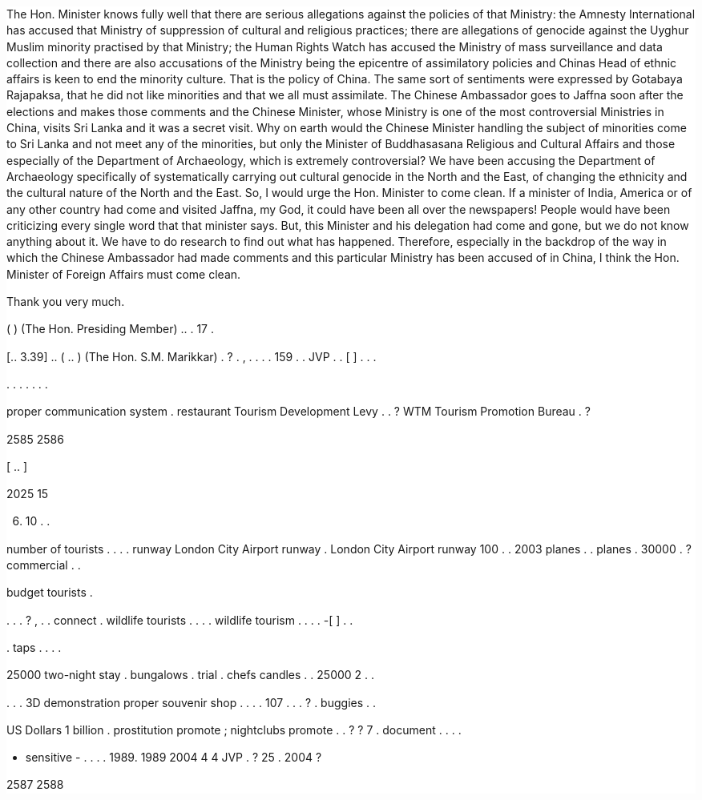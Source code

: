 The Hon. Minister knows fully well that there are serious allegations against the policies of that Ministry: the Amnesty International has accused that Ministry of suppression of cultural and religious practices; there are allegations of genocide against the Uyghur Muslim minority practised by that Ministry; the Human Rights Watch has accused the Ministry of mass surveillance and data collection and there are also accusations of the Ministry being the epicentre of assimilatory policies and Chinas Head of ethnic affairs is keen to end the minority culture. That is the policy of China. The same sort of sentiments were expressed by Gotabaya Rajapaksa, that he did not like minorities and that we all must assimilate. The Chinese Ambassador goes to Jaffna soon after the elections and makes those comments and the Chinese Minister, whose Ministry is one of the most controversial Ministries in China, visits Sri Lanka and it was a secret visit. Why on earth would the Chinese Minister handling the subject of minorities come to Sri Lanka and not meet any of the minorities, but only the Minister of Buddhasasana Religious and Cultural Affairs and those especially of the Department of Archaeology, which is extremely controversial? We have been accusing the Department of Archaeology specifically of systematically carrying out cultural genocide in the North and the East, of changing the ethnicity and the cultural nature of the North and the East. So, I would urge the Hon. Minister to come clean. If a minister of India, America or of any other country had come and visited Jaffna, my God, it could have been all over the newspapers! People would have been criticizing every single word that that minister says. But, this Minister and his delegation had come and gone, but we do not know anything about it. We have to do research to find out what has happened. Therefore, especially in the backdrop of the way in which the Chinese Ambassador had made comments and this particular Ministry has been accused of in China, I think the Hon. Minister of Foreign Affairs must come clean.

Thank you very much.

( ) (The Hon. Presiding Member) .. . 17 .

[.. 3.39] .. ( .. ) (The Hon. S.M. Marikkar) . ? . , . . . . 159 . . JVP . . [ ] . . .

. . . . . . .

proper communication system . restaurant Tourism Development Levy . . ? WTM Tourism Promotion Bureau . ?

2585 2586

[ .. ]

2025 15

6. 10 . .

number of tourists . . . . runway London City Airport runway . London City Airport runway 100 . . 2003 planes . . planes . 30000 . ? commercial . .

budget tourists .

. . . ? , . . connect . wildlife tourists . . . . wildlife tourism . . . . -[ ] . .

. taps . . . .

25000 two-night stay . bungalows . trial . chefs candles . . 25000 2 . .

. . . 3D demonstration proper souvenir shop . . . . 107 . . . ? . buggies . .

US Dollars 1 billion . prostitution promote ; nightclubs promote . . ? ? 7 . document . . . .

- sensitive - . . . . 1989. 1989 2004 4 4 JVP . ? 25 . 2004 ?

2587 2588
